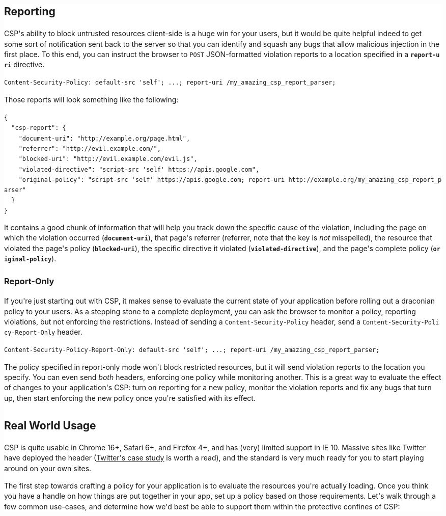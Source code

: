 ## Reporting

CSP's ability to block untrusted resources client-side is a huge win for your users, but it would be quite helpful indeed to get some sort of notification sent back to the server so that you can identify and squash any bugs that allow malicious injection in the first place. To this end, you can instruct the browser to `POST` JSON-formatted violation reports to a location specified in a **`report-uri`** directive.

    Content-Security-Policy: default-src 'self'; ...; report-uri /my_amazing_csp_report_parser;

Those reports will look something like the following:

    {
      "csp-report": {
        "document-uri": "http://example.org/page.html",
        "referrer": "http://evil.example.com/",
        "blocked-uri": "http://evil.example.com/evil.js",
        "violated-directive": "script-src 'self' https://apis.google.com",
        "original-policy": "script-src 'self' https://apis.google.com; report-uri http://example.org/my_amazing_csp_report_parser"
      }
    }

It contains a good chunk of information that will help you track down the specific cause of the violation, including the page on which the violation occurred (**`document-uri`**), that page's referrer (referrer, note that the key is _not_ misspelled), the resource that violated the page's policy (**`blocked-uri`**), the specific directive it violated (**`violated-directive`**), and the page's complete policy (**`original-policy`**).

### Report-Only

If you're just starting out with CSP, it makes sense to evaluate the current state of your application before rolling out a draconian policy to your users. As a stepping stone to a complete deployment, you can ask the browser to monitor a policy, reporting violations, but not enforcing the restrictions. Instead of sending a `Content-Security-Policy` header, send a `Content-Security-Policy-Report-Only` header.

    Content-Security-Policy-Report-Only: default-src 'self'; ...; report-uri /my_amazing_csp_report_parser;

The policy specified in report-only mode won't block restricted resources, but it will send violation reports to the location you specify. You can even send _both_ headers, enforcing one policy while monitoring another. This is a great way to evaluate the effect of changes to your application's CSP: turn on reporting for a new policy, monitor the violation reports and fix any bugs that turn up, then start enforcing the new policy once you're satisfied with its effect.

## Real World Usage

CSP is quite usable in Chrome 16+, Safari 6+, and Firefox 4+, and has (very) limited support in IE 10. Massive sites like Twitter have deployed the header ([Twitter's case study](http://engineering.twitter.com/2011/03/improving-browser-security-with-csp.html) is worth a read), and the standard is very much ready for you to start playing around on your own sites.

The first step towards crafting a policy for your application is to evaluate the resources you're actually loading. Once you think you have a handle on how things are put together in your app, set up a policy based on those requirements. Let's walk through a few common use-cases, and determine how we'd best be able to support them within the protective confines of CSP:
